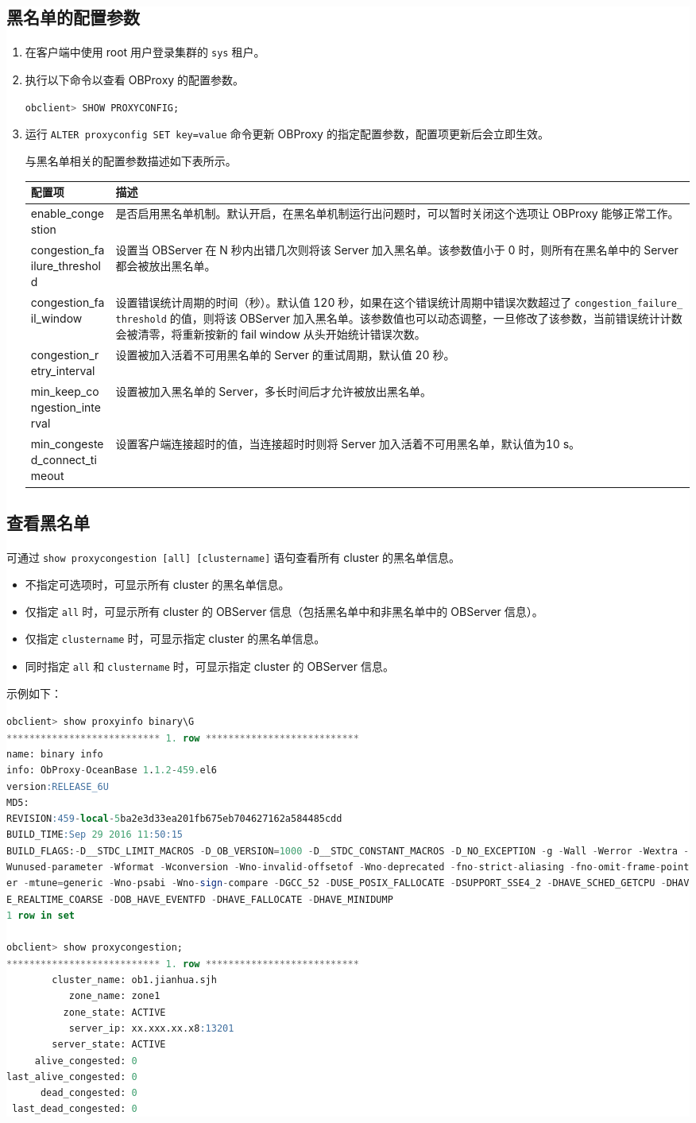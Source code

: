 ## 黑名单的配置参数

1. 在客户端中使用 root 用户登录集群的 `sys` 租户。

2. 执行以下命令以查看 OBProxy 的配置参数。

   ```sql
   obclient> SHOW PROXYCONFIG;
   ```

3. 运行 `ALTER proxyconfig SET key=value` 命令更新 OBProxy 的指定配置参数，配置项更新后会立即生效。

   与黑名单相关的配置参数描述如下表所示。

   |            **配置项**            |           **描述**           |
   |-------------------------------|--------------------------------------------------------------------------------------------------------------------------------------------------------------------|
   | enable_congestion             | 是否启用黑名单机制。默认开启，在黑名单机制运行出问题时，可以暂时关闭这个选项让 OBProxy 能够正常工作。      |
   | congestion_failure_threshold  | 设置当 OBServer 在 N 秒内出错几次则将该 Server 加入黑名单。该参数值小于 0 时，则所有在黑名单中的 Server 都会被放出黑名单。 |
   | congestion_fail_window        | 设置错误统计周期的时间（秒）。默认值 120 秒，如果在这个错误统计周期中错误次数超过了 `congestion_failure_threshold` 的值，则将该 OBServer 加入黑名单。该参数值也可以动态调整，一旦修改了该参数，当前错误统计计数会被清零，将重新按新的 fail window 从头开始统计错误次数。 |
   | congestion_retry_interval     | 设置被加入活着不可用黑名单的 Server 的重试周期，默认值 20 秒。       |
   | min_keep_congestion_interval  | 设置被加入黑名单的 Server，多长时间后才允许被放出黑名单。            |
   | min_congested_connect_timeout | 设置客户端连接超时的值，当连接超时时则将 Server 加入活着不可用黑名单，默认值为10 s。           |

## 查看黑名单

可通过 `show proxycongestion [all] [clustername]` 语句查看所有 cluster 的黑名单信息。

* 不指定可选项时，可显示所有 cluster 的黑名单信息。

* 仅指定 `all` 时，可显示所有 cluster 的 OBServer 信息（包括黑名单中和非黑名单中的 OBServer 信息）。

* 仅指定 `clustername` 时，可显示指定 cluster 的黑名单信息。

* 同时指定 `all` 和 `clustername` 时，可显示指定 cluster 的 OBServer 信息。

示例如下：

```sql
obclient> show proxyinfo binary\G
*************************** 1. row ***************************
name: binary info
info: ObProxy-OceanBase 1.1.2-459.el6
version:RELEASE_6U
MD5:
REVISION:459-local-5ba2e3d33ea201fb675eb704627162a584485cdd
BUILD_TIME:Sep 29 2016 11:50:15
BUILD_FLAGS:-D__STDC_LIMIT_MACROS -D_OB_VERSION=1000 -D__STDC_CONSTANT_MACROS -D_NO_EXCEPTION -g -Wall -Werror -Wextra -Wunused-parameter -Wformat -Wconversion -Wno-invalid-offsetof -Wno-deprecated -fno-strict-aliasing -fno-omit-frame-pointer -mtune=generic -Wno-psabi -Wno-sign-compare -DGCC_52 -DUSE_POSIX_FALLOCATE -DSUPPORT_SSE4_2 -DHAVE_SCHED_GETCPU -DHAVE_REALTIME_COARSE -DOB_HAVE_EVENTFD -DHAVE_FALLOCATE -DHAVE_MINIDUMP
1 row in set

obclient> show proxycongestion;
*************************** 1. row ***************************
        cluster_name: ob1.jianhua.sjh
           zone_name: zone1
          zone_state: ACTIVE
           server_ip: xx.xxx.xx.x8:13201
        server_state: ACTIVE
     alive_congested: 0
last_alive_congested: 0
      dead_congested: 0
 last_dead_congested: 0
```